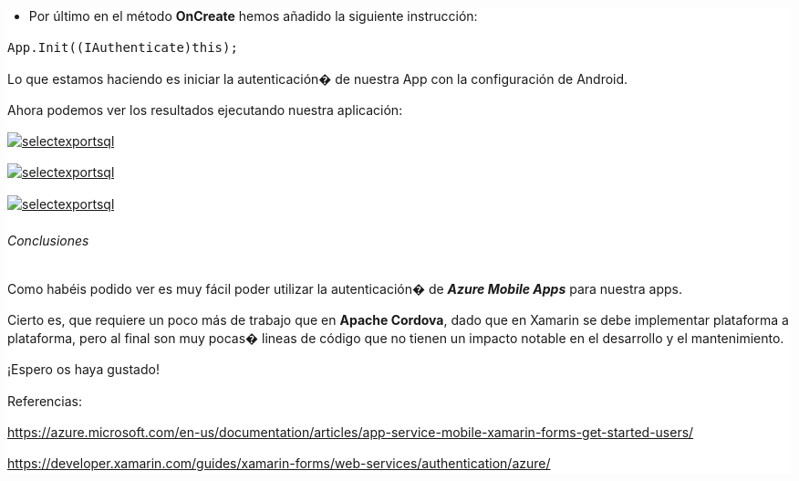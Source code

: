   * Por último en el método **OnCreate** hemos añadido la siguiente instrucción:

<pre class="brush: csharp; title: ; notranslate" title="">App.Init((IAuthenticate)this); 
</pre>

Lo que estamos haciendo es iniciar la autenticación� de nuestra App con la configuración de Android.

Ahora podemos ver los resultados ejecutando nuestra aplicación:

<a href="https://blogrbermejostorage.blob.core.windows.net/blog/ButtonLoginAzureAD[1].png" target="_blank" rel="attachment wp-att-2962"><img class="alignnone wp-image-2962 size-large" src="https://blogrbermejostorage.blob.core.windows.net/blog/ButtonLoginAzureAD[1].png" alt="selectexportsql" width="660" height="397" /></a>

<a href="https://blogrbermejostorage.blob.core.windows.net/blog/LoginzureAD[1].png" target="_blank" rel="attachment wp-att-2962"><img class="alignnone wp-image-2962 size-large" src="https://blogrbermejostorage.blob.core.windows.net/blog/LoginzureAD[1].png" alt="selectexportsql" width="660" height="397" /></a>

<a href="https://blogrbermejostorage.blob.core.windows.net/blog/LoginOK[1].png" target="_blank" rel="attachment wp-att-2962"><img class="alignnone wp-image-2962 size-large" src="https://blogrbermejostorage.blob.core.windows.net/blog/LoginOK[1].png" alt="selectexportsql" width="660" height="397" /></a>

###### Conclusiones

Como habéis podido ver es muy fácil poder utilizar la autenticación� de _**Azure Mobile Apps**_ para nuestra apps.

Cierto es, que requiere un poco más de trabajo que en **Apache Cordova**, dado que en Xamarin se debe implementar plataforma a plataforma, pero al final son muy pocas� lineas de código que no tienen un impacto notable en el desarrollo y el mantenimiento.

¡Espero os haya gustado!

Referencias:

https://azure.microsoft.com/en-us/documentation/articles/app-service-mobile-xamarin-forms-get-started-users/

https://developer.xamarin.com/guides/xamarin-forms/web-services/authentication/azure/